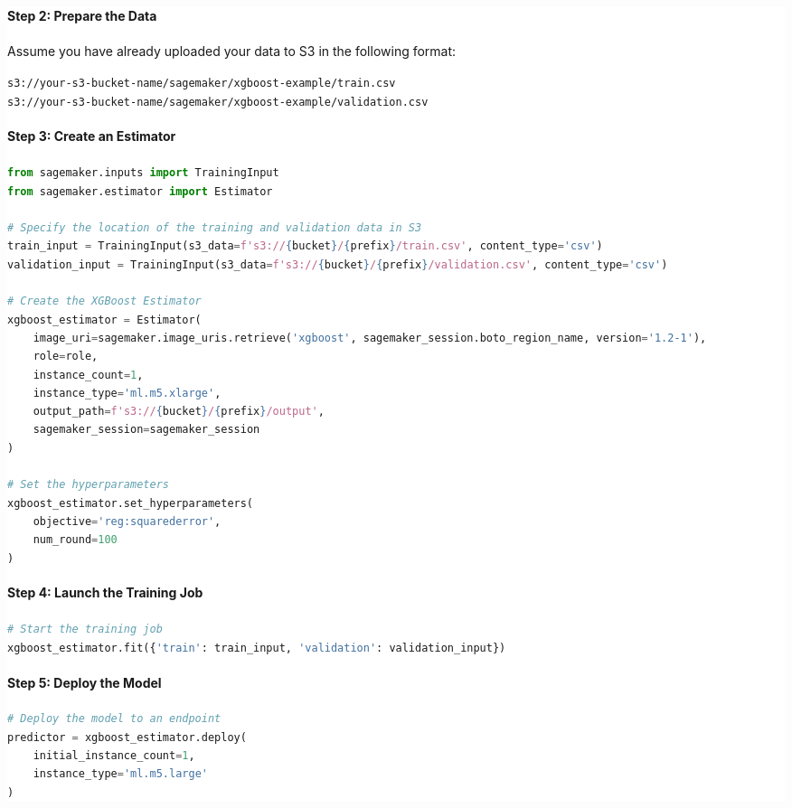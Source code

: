 #### Step 2: Prepare the Data

Assume you have already uploaded your data to S3 in the following format:

```bash
s3://your-s3-bucket-name/sagemaker/xgboost-example/train.csv
s3://your-s3-bucket-name/sagemaker/xgboost-example/validation.csv
```

#### Step 3: Create an Estimator

```python
from sagemaker.inputs import TrainingInput
from sagemaker.estimator import Estimator

# Specify the location of the training and validation data in S3
train_input = TrainingInput(s3_data=f's3://{bucket}/{prefix}/train.csv', content_type='csv')
validation_input = TrainingInput(s3_data=f's3://{bucket}/{prefix}/validation.csv', content_type='csv')

# Create the XGBoost Estimator
xgboost_estimator = Estimator(
    image_uri=sagemaker.image_uris.retrieve('xgboost', sagemaker_session.boto_region_name, version='1.2-1'),
    role=role,
    instance_count=1,
    instance_type='ml.m5.xlarge',
    output_path=f's3://{bucket}/{prefix}/output',
    sagemaker_session=sagemaker_session
)

# Set the hyperparameters
xgboost_estimator.set_hyperparameters(
    objective='reg:squarederror',
    num_round=100
)
```

#### Step 4: Launch the Training Job

```python
# Start the training job
xgboost_estimator.fit({'train': train_input, 'validation': validation_input})
```

#### Step 5: Deploy the Model

```python
# Deploy the model to an endpoint
predictor = xgboost_estimator.deploy(
    initial_instance_count=1,
    instance_type='ml.m5.large'
)
```
